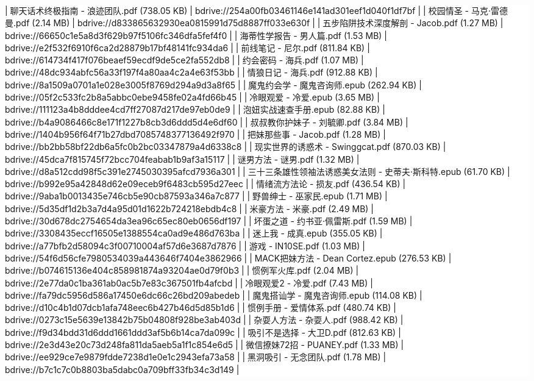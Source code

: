 | 聊天话术终极指南 - 浪迹团队.pdf (738.05 KB) | bdrive://254a00fb03461146e141ad301eef1d040f1df7bf |
| 校园情圣 - 马克·雷德曼.pdf (2.14 MB) | bdrive://d833865632930ea0815991d75d8887ff033e630f |
| 五步陷阱技术深度解剖 - Jacob.pdf (1.27 MB) | bdrive://66650c1e5a8d3f629b97f5106fc346dfa5fef4f0 |
| 海蒂性学报告 - 男人篇.pdf (1.53 MB) | bdrive://e2f532f6910f6ca2d28879b17bf48141fc934da6 |
| 前线笔记 - 尼尔.pdf (811.84 KB) | bdrive://614734f417f076beaef59ecdf9de5ce2fa552db8 |
| 约会密码 - 海兵.pdf (1.07 MB) | bdrive://48dc934abfc56a33f197f4a80aa4c2a4e63f53bb |
| 情狼日记 - 海兵.pdf (912.88 KB) | bdrive://8a1509a0701a1e028e3005f8769d294a9d3a8f65 |
| 魔鬼约会学 - 魔鬼咨询师.epub (262.94 KB) | bdrive://05f2c533fc2b8a5abbc0ebe9458fe02a4fd66b45 |
| 冷眼观爱 - 冷爱.epub (3.65 MB) | bdrive://111123a4b8dddee4cd7ff27087d217de97eb0de9 |
| 泡妞实战速查手册.epub (82.88 KB) | bdrive://b4a9086466c8e171f1227b8cb3d6ddd5d4e6df60 |
| 叔叔教你护妹子 - 刘毓卿.pdf (3.84 MB) | bdrive://1404b956f64f71b27dbd7085748377136492f970 |
| 把妹那些事 - Jacob.pdf (1.28 MB) | bdrive://bb2bb58bf22db6a5fc0b2bc03347879a4d6338c8 |
| 现实世界的诱惑术 - Swinggcat.pdf (870.03 KB) | bdrive://45dca7f815745f72bcc704feabab1b9af3a15117 |
| 谜男方法 - 谜男.pdf (1.32 MB) | bdrive://d8a512cdd98f5c391e2745030395afcd7936a301 |
| 三十三条雄性领袖法诱惑美女法则 - 史蒂夫·斯科特.epub (61.70 KB) | bdrive://b992e95a42848d62e09eceb9f6483cb595d27eec |
| 情绪流方法论 - 损友.pdf (436.54 KB) | bdrive://9aba1b0013435e746cb5e90cb87593a346a7c877 |
| 野兽绅士 - 巫家民.epub (1.71 MB) | bdrive://5d35df1d2b3a7d4a95d01d1622b724218ebdb4c8 |
| 米豪方法 - 米豪.pdf (2.49 MB) | bdrive://30d678dc2754654da3ea96c65ec80eb0656df197 |
| 坏蛋之道 - 约书亚·佩雷斯.pdf (1.59 MB) | bdrive://3308435eccf16505e1388554ca0ad9e486d763ba |
| 迷上我 - 成真.epub (355.05 KB) | bdrive://a77bfb2d58094c3f00710004af57d6e3687d7876 |
| 游戏 - IN10SE.pdf (1.03 MB) | bdrive://54f6d56cfe7980534039a443646f7404e3862966 |
| MACK把妹方法 - Dean Cortez.epub (276.53 KB) | bdrive://b074615136e404c858981874a93204ae0d79f0b3 |
| 惯例军火库.pdf (2.04 MB) | bdrive://2e77da0c1ba361ab0ac5b7e83c367501fb4afcbd |
| 冷眼观爱2 - 冷爱.pdf (7.43 MB) | bdrive://fa79dc5956d586a17450e6dc66c26bd209abedeb |
| 魔鬼搭讪学 - 魔鬼咨询师.epub (114.08 KB) | bdrive://d10c4b1d07dcb1afa748eec6b427b46d5d85b1d6 |
| 惯例手册 - 爱情体系.pdf (480.74 KB) | bdrive://0273c15e5639e13842b75b04808f928be3ab403d |
| 杂耍人方法 - 杂耍人.pdf (988.42 KB) | bdrive://f9d34bdd31d6ddd1661ddd3af5b6b14ca7da099c |
| 吸引不是选择 - 大卫D.pdf (812.63 KB) | bdrive://2e3d43e20c73d248fa811da5aeb5a1f1c854e6d5 |
| 微信撩妹72招 - PUANEY.pdf (1.33 MB) | bdrive://ee929ce7e9879fdde7238d1e0e1c2943efa73a58 |
| 黑洞吸引 - 无念团队.pdf (1.78 MB) | bdrive://b7c1c7c0b8803ba5dabc0a709bff33fb34c3d149 |